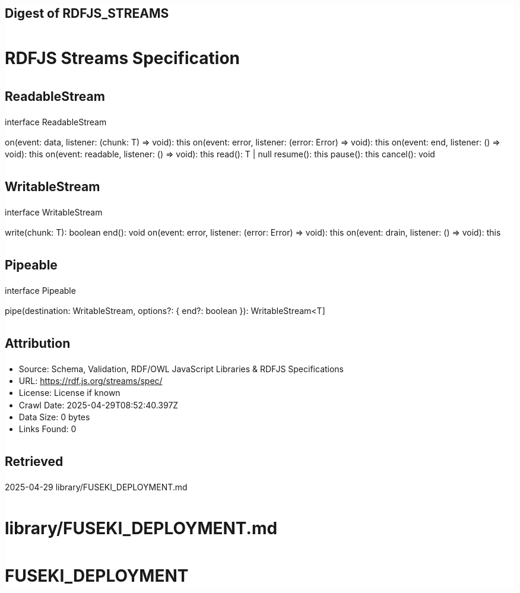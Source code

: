## Digest of RDFJS_STREAMS

# RDFJS Streams Specification

## ReadableStream<T>

interface ReadableStream<T>

  on(event: data, listener: (chunk: T) => void): this
  on(event: error, listener: (error: Error) => void): this
  on(event: end, listener: () => void): this
  on(event: readable, listener: () => void): this
  read(): T | null
  resume(): this
  pause(): this
  cancel(): void


## WritableStream<T>

interface WritableStream<T>

  write(chunk: T): boolean
  end(): void
  on(event: error, listener: (error: Error) => void): this
  on(event: drain, listener: () => void): this


## Pipeable<T>

interface Pipeable<T>

  pipe(destination: WritableStream<T>, options?: { end?: boolean }): WritableStream<T]


## Attribution
- Source: Schema, Validation, RDF/OWL JavaScript Libraries & RDFJS Specifications
- URL: https://rdf.js.org/streams/spec/
- License: License if known
- Crawl Date: 2025-04-29T08:52:40.397Z
- Data Size: 0 bytes
- Links Found: 0

## Retrieved
2025-04-29
library/FUSEKI_DEPLOYMENT.md
# library/FUSEKI_DEPLOYMENT.md
# FUSEKI_DEPLOYMENT
